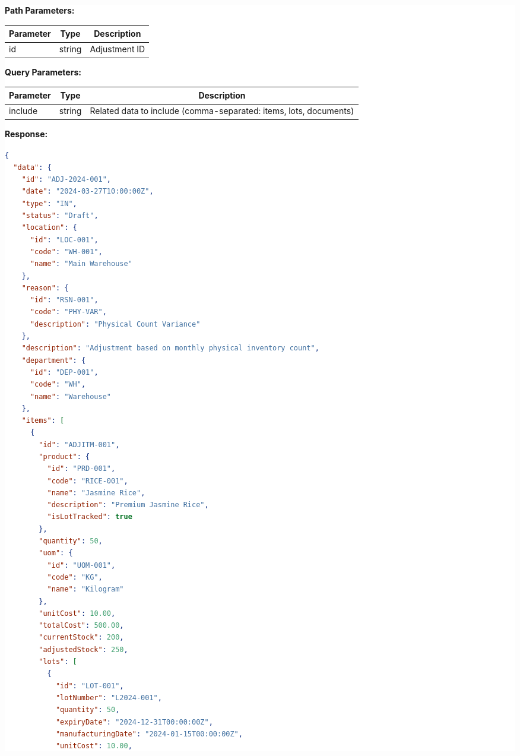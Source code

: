 **Path Parameters:**

| Parameter | Type | Description |
|-----------|------|-------------|
| id | string | Adjustment ID |

**Query Parameters:**

| Parameter | Type | Description |
|-----------|------|-------------|
| include | string | Related data to include (comma-separated: items, lots, documents) |

**Response:**

```json
{
  "data": {
    "id": "ADJ-2024-001",
    "date": "2024-03-27T10:00:00Z",
    "type": "IN",
    "status": "Draft",
    "location": {
      "id": "LOC-001",
      "code": "WH-001",
      "name": "Main Warehouse"
    },
    "reason": {
      "id": "RSN-001",
      "code": "PHY-VAR",
      "description": "Physical Count Variance"
    },
    "description": "Adjustment based on monthly physical inventory count",
    "department": {
      "id": "DEP-001",
      "code": "WH",
      "name": "Warehouse"
    },
    "items": [
      {
        "id": "ADJITM-001",
        "product": {
          "id": "PRD-001",
          "code": "RICE-001",
          "name": "Jasmine Rice",
          "description": "Premium Jasmine Rice",
          "isLotTracked": true
        },
        "quantity": 50,
        "uom": {
          "id": "UOM-001",
          "code": "KG",
          "name": "Kilogram"
        },
        "unitCost": 10.00,
        "totalCost": 500.00,
        "currentStock": 200,
        "adjustedStock": 250,
        "lots": [
          {
            "id": "LOT-001",
            "lotNumber": "L2024-001",
            "quantity": 50,
            "expiryDate": "2024-12-31T00:00:00Z",
            "manufacturingDate": "2024-01-15T00:00:00Z",
            "unitCost": 10.00,
```